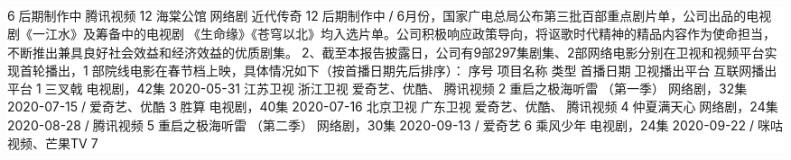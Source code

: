 6
后期制作中
腾讯视频
12
海棠公馆
网络剧
近代传奇
12
后期制作中
/
6月份，国家广电总局公布第三批百部重点剧片单，公司出品的电视剧《一江水》及筹备中的电视剧
《生命缘》《苍穹以北》均入选片单。公司积极响应政策导向，将讴歌时代精神的精品内容作为使命担当，
不断推出兼具良好社会效益和经济效益的优质剧集。
2、截至本报告披露日，公司有9部297集剧集、2部网络电影分别在卫视和视频平台实现首轮播出，1
部院线电影在春节档上映，具体情况如下（按首播日期先后排序）：
序号
项目名称
类型
首播日期
卫视播出平台
互联网播出平台
1
三叉戟
电视剧，42集
2020-05-31
江苏卫视
浙江卫视
爱奇艺、优酷、
腾讯视频
2
重启之极海听雷
（第一季）
网络剧，32集
2020-07-15
/
爱奇艺、优酷
3
胜算
电视剧，40集
2020-07-16
北京卫视
广东卫视
爱奇艺、优酷、
腾讯视频
4
仲夏满天心
网络剧，24集
2020-08-28
/
腾讯视频
5
重启之极海听雷
（第二季）
网络剧，30集
2020-09-13
/
爱奇艺
6
乘风少年
电视剧，24集
2020-09-22
/
咪咕视频、芒果TV
7
